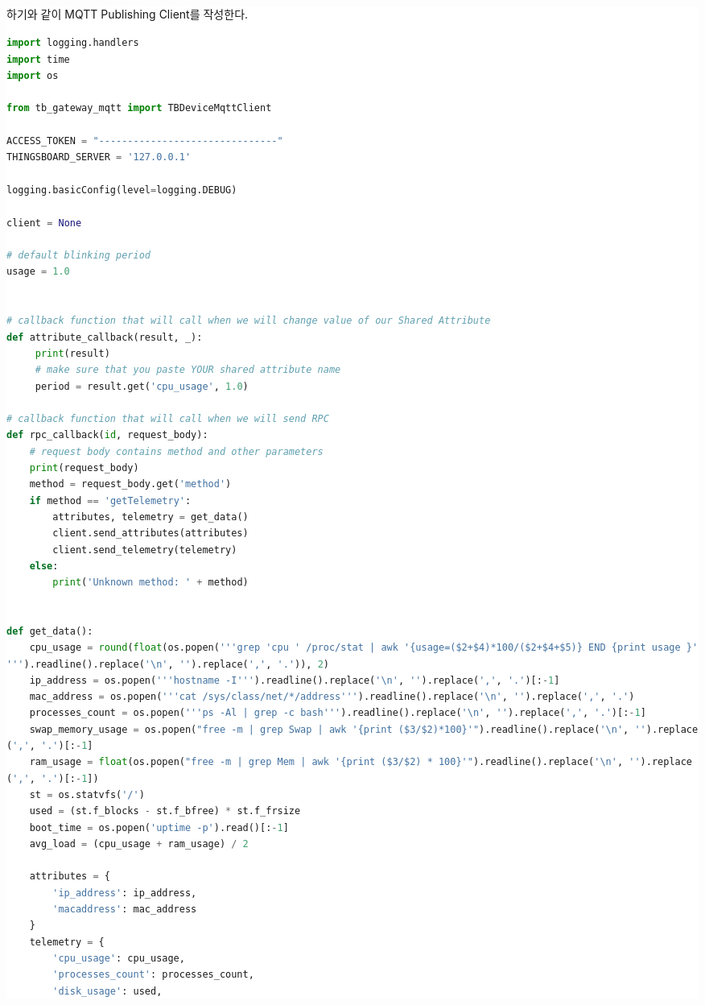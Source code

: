 
하기와 같이 MQTT Publishing Client를 작성한다.

```python
import logging.handlers
import time
import os
   
from tb_gateway_mqtt import TBDeviceMqttClient
   
ACCESS_TOKEN = "-------------------------------"
THINGSBOARD_SERVER = '127.0.0.1'

logging.basicConfig(level=logging.DEBUG)
   
client = None
   
# default blinking period
usage = 1.0

   
# callback function that will call when we will change value of our Shared Attribute
def attribute_callback(result, _):
     print(result)
     # make sure that you paste YOUR shared attribute name
     period = result.get('cpu_usage', 1.0)

# callback function that will call when we will send RPC
def rpc_callback(id, request_body):
    # request body contains method and other parameters
    print(request_body)
    method = request_body.get('method')
    if method == 'getTelemetry':
        attributes, telemetry = get_data()
        client.send_attributes(attributes)
        client.send_telemetry(telemetry)
    else:
        print('Unknown method: ' + method)
   
   
def get_data():
    cpu_usage = round(float(os.popen('''grep 'cpu ' /proc/stat | awk '{usage=($2+$4)*100/($2+$4+$5)} END {print usage }' ''').readline().replace('\n', '').replace(',', '.')), 2)
    ip_address = os.popen('''hostname -I''').readline().replace('\n', '').replace(',', '.')[:-1]
    mac_address = os.popen('''cat /sys/class/net/*/address''').readline().replace('\n', '').replace(',', '.')
    processes_count = os.popen('''ps -Al | grep -c bash''').readline().replace('\n', '').replace(',', '.')[:-1]
    swap_memory_usage = os.popen("free -m | grep Swap | awk '{print ($3/$2)*100}'").readline().replace('\n', '').replace(',', '.')[:-1]
    ram_usage = float(os.popen("free -m | grep Mem | awk '{print ($3/$2) * 100}'").readline().replace('\n', '').replace(',', '.')[:-1])
    st = os.statvfs('/')
    used = (st.f_blocks - st.f_bfree) * st.f_frsize
    boot_time = os.popen('uptime -p').read()[:-1]
    avg_load = (cpu_usage + ram_usage) / 2
   
    attributes = {
        'ip_address': ip_address,
        'macaddress': mac_address
    }
    telemetry = {
        'cpu_usage': cpu_usage,
        'processes_count': processes_count,
        'disk_usage': used,
```